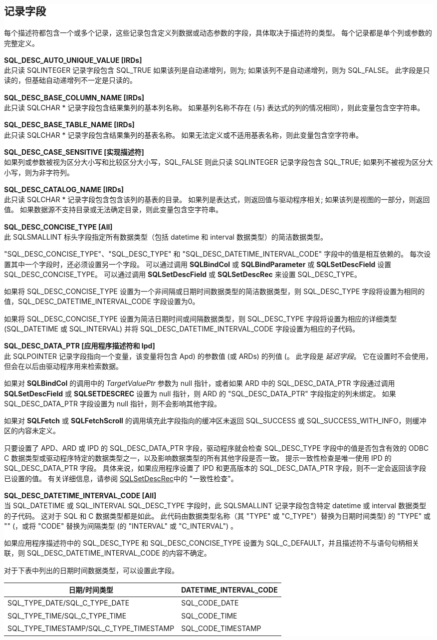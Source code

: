 ## <a name="record-fields"></a>记录字段  
 每个描述符都包含一个或多个记录，这些记录包含定义列数据或动态参数的字段，具体取决于描述符的类型。 每个记录都是单个列或参数的完整定义。  
  
 **SQL_DESC_AUTO_UNIQUE_VALUE [IRDs]**  
 此只读 SQLINTEGER 记录字段包含 SQL_TRUE 如果该列是自动递增列，则为; 如果该列不是自动递增列，则为 SQL_FALSE。 此字段是只读的，但基础自动递增列不一定是只读的。  
  
 **SQL_DESC_BASE_COLUMN_NAME [IRDs]**  
 此只读 SQLCHAR * 记录字段包含结果集列的基本列名称。 如果基列名称不存在 (与) 表达式的列的情况相同），则此变量包含空字符串。  
  
 **SQL_DESC_BASE_TABLE_NAME [IRDs]**  
 此只读 SQLCHAR * 记录字段包含结果集列的基表名称。 如果无法定义或不适用基表名称，则此变量包含空字符串。  
  
 **SQL_DESC_CASE_SENSITIVE [实现描述符]**  
 如果列或参数被视为区分大小写和比较区分大小写，SQL_FALSE 则此只读 SQLINTEGER 记录字段包含 SQL_TRUE; 如果列不被视为区分大小写，则为非字符列。  
  
 **SQL_DESC_CATALOG_NAME [IRDs]**  
 此只读 SQLCHAR * 记录字段包含包含该列的基表的目录。 如果列是表达式，则返回值与驱动程序相关; 如果该列是视图的一部分，则返回值。 如果数据源不支持目录或无法确定目录，则此变量包含空字符串。  
  
 **SQL_DESC_CONCISE_TYPE [All]**  
 此 SQLSMALLINT 标头字段指定所有数据类型（包括 datetime 和 interval 数据类型）的简洁数据类型。  
  
 "SQL_DESC_CONCISE_TYPE"、"SQL_DESC_TYPE" 和 "SQL_DESC_DATETIME_INTERVAL_CODE" 字段中的值是相互依赖的。 每次设置其中一个字段时，还必须设置另一个字段。 可以通过调用 **SQLBindCol** 或 **SQLBindParameter** 或 **SQLSetDescField** 设置 SQL_DESC_CONCISE_TYPE。 可以通过调用 **SQLSetDescField** 或 **SQLSetDescRec** 来设置 SQL_DESC_TYPE。  
  
 如果将 SQL_DESC_CONCISE_TYPE 设置为一个非间隔或日期时间数据类型的简洁数据类型，则 SQL_DESC_TYPE 字段将设置为相同的值，SQL_DESC_DATETIME_INTERVAL_CODE 字段设置为0。  
  
 如果将 SQL_DESC_CONCISE_TYPE 设置为简洁日期时间或间隔数据类型，则 SQL_DESC_TYPE 字段将设置为相应的详细类型 (SQL_DATETIME 或 SQL_INTERVAL) 并将 SQL_DESC_DATETIME_INTERVAL_CODE 字段设置为相应的子代码。  
  
 **SQL_DESC_DATA_PTR [应用程序描述符和 Ipd]**  
 此 SQLPOINTER 记录字段指向一个变量，该变量将包含 Apd) 的参数值 (或 ARDs) 的列值 (。 此字段是 *延迟字段*。 它在设置时不会使用，但会在以后由驱动程序用来检索数据。  
  
 如果对 **SQLBindCol** 的调用中的 *TargetValuePtr* 参数为 null 指针，或者如果 ARD 中的 SQL_DESC_DATA_PTR 字段通过调用 **SQLSetDescField** 或 **SQLSETDESCREC** 设置为 null 指针，则 ARD 的 "SQL_DESC_DATA_PTR" 字段指定的列未绑定。 如果 SQL_DESC_DATA_PTR 字段设置为 null 指针，则不会影响其他字段。  
  
 如果对 **SQLFetch** 或 **SQLFetchScroll** 的调用填充此字段指向的缓冲区未返回 SQL_SUCCESS 或 SQL_SUCCESS_WITH_INFO，则缓冲区的内容未定义。  
  
 只要设置了 APD、ARD 或 IPD 的 SQL_DESC_DATA_PTR 字段，驱动程序就会检查 SQL_DESC_TYPE 字段中的值是否包含有效的 ODBC C 数据类型或驱动程序特定的数据类型之一，以及影响数据类型的所有其他字段是否一致。 提示一致性检查是唯一使用 IPD 的 SQL_DESC_DATA_PTR 字段。 具体来说，如果应用程序设置了 IPD 和更高版本的 SQL_DESC_DATA_PTR 字段，则不一定会返回该字段已设置的值。 有关详细信息，请参阅 [SQLSetDescRec](../../../odbc/reference/syntax/sqlsetdescrec-function.md)中的 "一致性检查"。  
  
 **SQL_DESC_DATETIME_INTERVAL_CODE [All]**  
 当 SQL_DATETIME 或 SQL_INTERVAL SQL_DESC_TYPE 字段时，此 SQLSMALLINT 记录字段包含特定 datetime 或 interval 数据类型的子代码。 这对于 SQL 和 C 数据类型都是如此。 此代码由数据类型名称（其 "TYPE" 或 "C_TYPE"）替换为日期时间类型) 的 "TYPE" 或 "" (，或将 "CODE" 替换为间隔类型 (的 "INTERVAL" 或 "C_INTERVAL") 。  
  
 如果应用程序描述符中的 SQL_DESC_TYPE 和 SQL_DESC_CONCISE_TYPE 设置为 SQL_C_DEFAULT，并且描述符不与语句句柄相关联，则 SQL_DESC_DATETIME_INTERVAL_CODE 的内容不确定。  
  
 对于下表中列出的日期时间数据类型，可以设置此字段。  
  
|日期/时间类型|DATETIME_INTERVAL_CODE|  
|--------------------|------------------------------|  
|SQL_TYPE_DATE/SQL_C_TYPE_DATE|SQL_CODE_DATE|  
|SQL_TYPE_TIME/SQL_C_TYPE_TIME|SQL_CODE_TIME|  
|SQL_TYPE_TIMESTAMP/SQL_C_TYPE_TIMESTAMP|SQL_CODE_TIMESTAMP|  
  